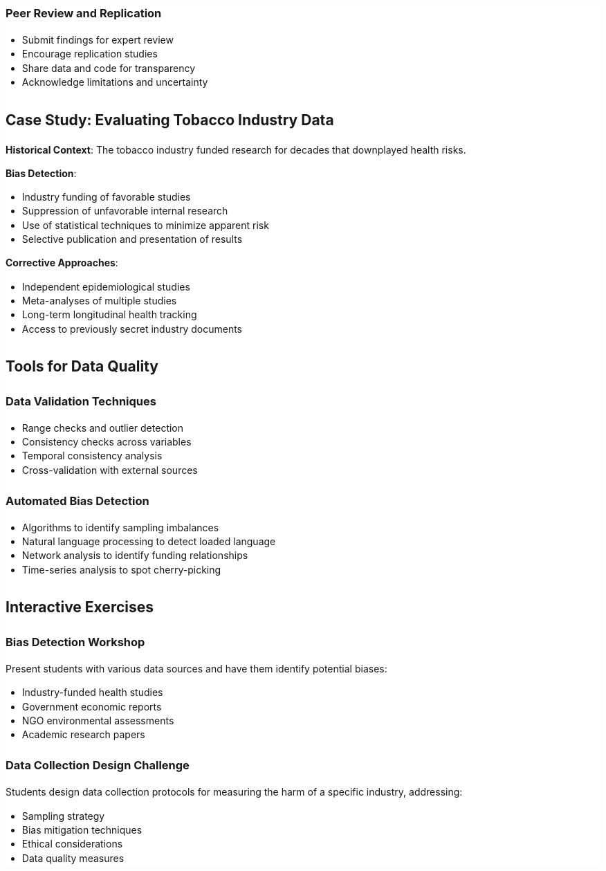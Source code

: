 ### Peer Review and Replication
- Submit findings for expert review
- Encourage replication studies
- Share data and code for transparency
- Acknowledge limitations and uncertainty

## Case Study: Evaluating Tobacco Industry Data

**Historical Context**: The tobacco industry funded research for decades that downplayed health risks.

**Bias Detection**:
- Industry funding of favorable studies
- Suppression of unfavorable internal research
- Use of statistical techniques to minimize apparent risk
- Selective publication and presentation of results

**Corrective Approaches**:
- Independent epidemiological studies
- Meta-analyses of multiple studies
- Long-term longitudinal health tracking
- Access to previously secret industry documents

## Tools for Data Quality

### Data Validation Techniques
- Range checks and outlier detection
- Consistency checks across variables
- Temporal consistency analysis
- Cross-validation with external sources

### Automated Bias Detection
- Algorithms to identify sampling imbalances
- Natural language processing to detect loaded language
- Network analysis to identify funding relationships
- Time-series analysis to spot cherry-picking

## Interactive Exercises

### Bias Detection Workshop
Present students with various data sources and have them identify potential biases:
- Industry-funded health studies
- Government economic reports
- NGO environmental assessments
- Academic research papers

### Data Collection Design Challenge
Students design data collection protocols for measuring the harm of a specific industry, addressing:
- Sampling strategy
- Bias mitigation techniques
- Ethical considerations
- Data quality measures
